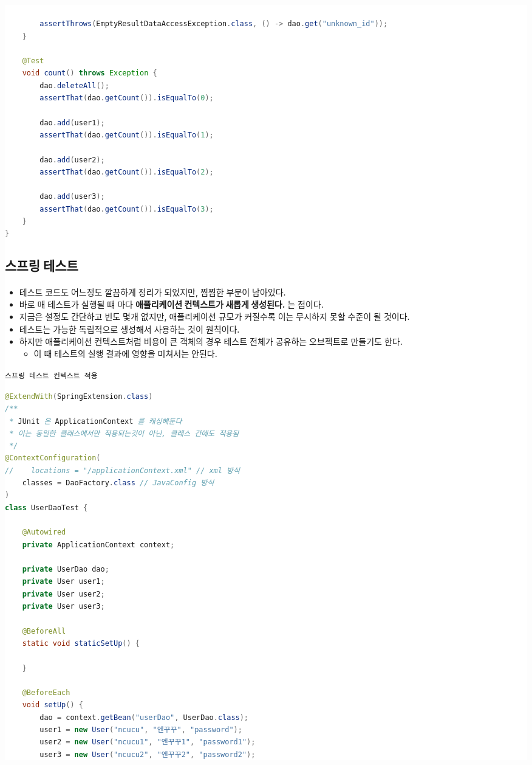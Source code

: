 ```java

        assertThrows(EmptyResultDataAccessException.class, () -> dao.get("unknown_id"));
    }

    @Test
    void count() throws Exception {
        dao.deleteAll();
        assertThat(dao.getCount()).isEqualTo(0);

        dao.add(user1);
        assertThat(dao.getCount()).isEqualTo(1);

        dao.add(user2);
        assertThat(dao.getCount()).isEqualTo(2);

        dao.add(user3);
        assertThat(dao.getCount()).isEqualTo(3);
    }
}
```

## 스프링 테스트
- 테스트 코드도 어느정도 깔끔하게 정리가 되었지만, 찜찜한 부분이 남아있다.
- 바로 매 테스트가 실행될 떄 마다 **애플리케이션 컨텍스트가 새롭게 생성된다.** 는 점이다.
- 지금은 설정도 간단하고 빈도 몇개 없지만, 애플리케이션 규모가 커질수록 이는 무시하지 못할 수준이 될 것이다.
- 테스트는 가능한 독립적으로 생성해서 사용하는 것이 원칙이다.
- 하지만 애플리케이션 컨텍스트처럼 비용이 큰 객체의 경우 테스트 전체가 공유하는 오브젝트로 만들기도 한다.
  - 이 때 테스트의 실행 결과에 영향을 미쳐서는 안된다.

`스프링 테스트 컨텍스트 적용`

```java
@ExtendWith(SpringExtension.class)
/**
 * JUnit 은 ApplicationContext 를 캐싱해둔다
 * 이는 동일한 클래스에서만 적용되는것이 아닌, 클래스 간에도 적용됨
 */
@ContextConfiguration(
//    locations = "/applicationContext.xml" // xml 방식
    classes = DaoFactory.class // JavaConfig 방식
)
class UserDaoTest {

    @Autowired
    private ApplicationContext context;

    private UserDao dao;
    private User user1;
    private User user2;
    private User user3;

    @BeforeAll
    static void staticSetUp() {

    }

    @BeforeEach
    void setUp() {
        dao = context.getBean("userDao", UserDao.class);
        user1 = new User("ncucu", "엔꾸꾸", "password");
        user2 = new User("ncucu1", "엔꾸꾸1", "password1");
        user3 = new User("ncucu2", "엔꾸꾸2", "password2");

```